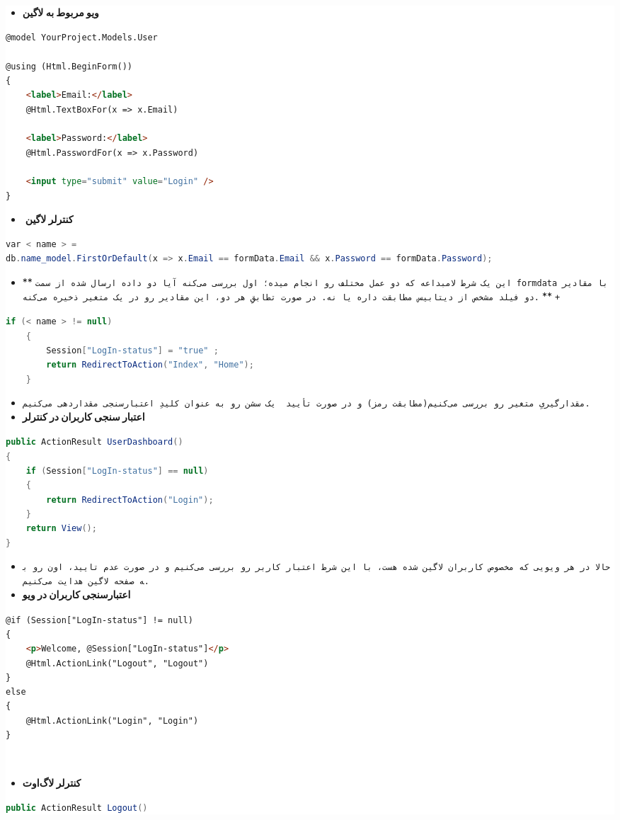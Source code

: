 - **‌ویو مربوط به لاگین** 

```html
@model YourProject.Models.User

@using (Html.BeginForm())
{
    <label>Email:</label>
    @Html.TextBoxFor(x => x.Email)
    
    <label>Password:</label>
    @Html.PasswordFor(x => x.Password)
    
    <input type="submit" value="Login" />
}
```

- ‌ **کنترلر لاگین**
```c#
var < name > =
db.name_model.FirstOrDefault(x => x.Email == formData.Email && x.Password == formData.Password);
```
- ** `این یک شرط لامبداعه که دو عمل مختلف رو انجام میده؛ اول بررسی می‌کنه آیا دو داده ارسال شده از سمت formdata با مقادیر دو فیلد مشخص از دیتابیس مطابقت داره یا نه. در صورت تطابقِ هر دو، این مقادیر رو در یک متغیر ذخیره می‌کنه.` **
‌`+`
```c#
if (< name > != null)
    {
        Session["LogIn-status"] = "true" ;
        return RedirectToAction("Index", "Home");
    }
```
- ‌`مقدارگیریِ متغیر رو بررسی می‌کنیم(مطابقت رمز) و در صورت تأیید  یک سشن رو به عنوان کلیدِ اعتبارسنجی مقداردهی می‌کنیم.`
‌
- ‌**اعتبار سنجی کاربران در کنترلر**
```c#
public ActionResult UserDashboard()
{
    if (Session["LogIn-status"] == null)
    {
        return RedirectToAction("Login");
    }
    return View();
}
```
- `حالا در هر ویویی که مخصوص کاربران لاگین شده هست، با این شرط اعتبار کاربر رو بررسی می‌کنیم و در صورت عدم تایید، اون رو به صفحه لاگین هدایت می‌کنیم.`
‌
- **اعتبارسنجی کاربران در ویو**
```html
@if (Session["LogIn-status"] != null)
{
    <p>Welcome, @Session["LogIn-status"]</p>
    @Html.ActionLink("Logout", "Logout")
}
else
{
    @Html.ActionLink("Login", "Login")
}
```
‌
‌
- **کنترلر لاگ‌اوت**
```c#
public ActionResult Logout()
```
